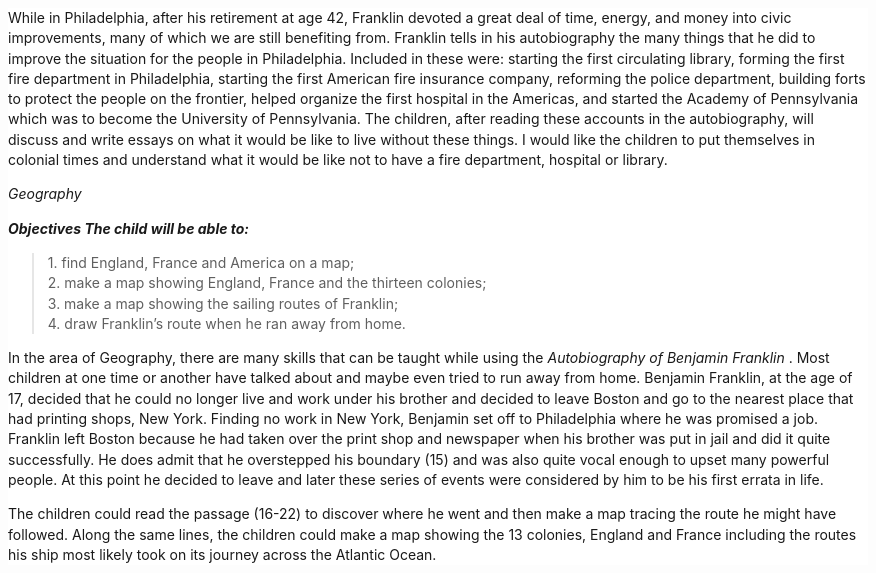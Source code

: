   While in Philadelphia, after his retirement at age 42, Franklin devoted a great deal of time, energy, and money into civic improvements, many of which we are still benefiting from. Franklin tells in his autobiography the many things that he did to improve the situation for the people in Philadelphia. Included in these were: starting the first circulating library, forming the first fire department in Philadelphia, starting the first American fire insurance company, reforming the police department, building forts to protect the people on the frontier, helped organize the first hospital in the Americas, and started the Academy of Pennsylvania which was to become the University of Pennsylvania. The children, after reading these accounts in the autobiography, will discuss and write essays on what it would be like to live without these things. I would like the children to put themselves in colonial times and understand what it would be like not to have a fire department, hospital or library.
 </p>
<p>
  <i>
   Geography
  </i>
 </p>
<p>
  <b>
   <i>
    <i>
     <b>
      Objectives
     </b>
    </i>
    The child will be able to:
   </i>
  </b>
  <br/>
 </p>
 <blockquote>
  <dl>
   <dt>
    1. find England, France and America on a map;
    <dt>
     2. make a map showing England, France and the thirteen colonies;
     <dt>
      3. make a map showing the sailing routes of Franklin;
      <dt>
       4. draw Franklin’s route when he ran away from home.
      </dt>
     </dt>
    </dt>
   </dt>
  </dl>
 </blockquote>
 In the area of Geography, there are many skills that can be taught while using the
 <i>
  Autobiography of Benjamin Franklin
 </i>
 . Most children at one time or another have talked about and maybe even tried to run away from home. Benjamin Franklin, at the age of 17, decided that he could no longer live and work under his brother and decided to leave Boston and go to the nearest place that had printing shops, New York. Finding no work in New York, Benjamin set off to Philadelphia where he was promised a job. Franklin left Boston because he had taken over the print shop and newspaper when his brother was put in jail and did it quite successfully. He does admit that he overstepped his boundary (15) and was also quite vocal enough to upset many powerful people. At this point he decided to leave and later these series of events were considered by him to be his first errata in life.
 <p>
  The children could read the passage (16-22) to discover where he went and then make a map tracing the route he might have followed. Along the same lines, the children could make a map showing the 13 colonies, England and France including the routes his ship most likely took on its journey across the Atlantic Ocean.
 </p>
